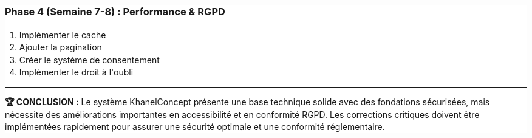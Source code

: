 ### Phase 4 (Semaine 7-8) : Performance & RGPD
1. Implémenter le cache
2. Ajouter la pagination
3. Créer le système de consentement
4. Implémenter le droit à l'oubli

---

**🏆 CONCLUSION :** Le système KhanelConcept présente une base technique solide avec des fondations sécurisées, mais nécessite des améliorations importantes en accessibilité et en conformité RGPD. Les corrections critiques doivent être implémentées rapidement pour assurer une sécurité optimale et une conformité réglementaire.